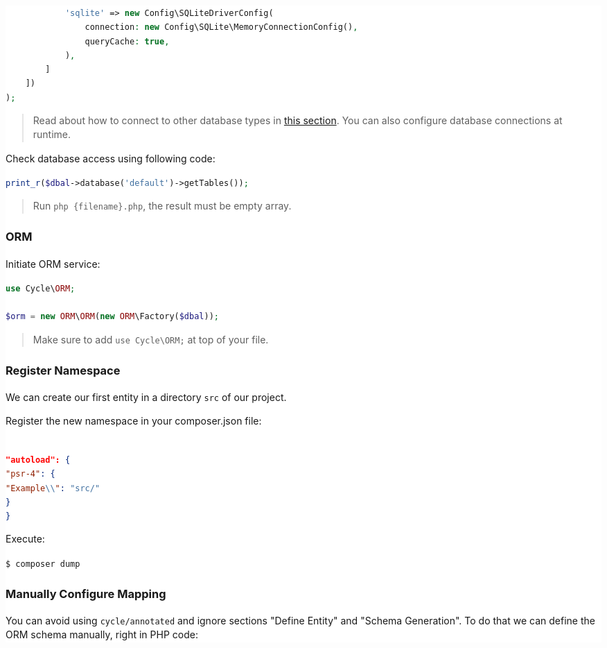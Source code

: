 ```php
            'sqlite' => new Config\SQLiteDriverConfig(
                connection: new Config\SQLite\MemoryConnectionConfig(),
                queryCache: true,
            ),
        ]
    ])
);
```

> Read about how to connect to other database types in [this section](/docs/en/database/connect.md). You can also 
> configure database connections at runtime.

Check database access using following code:

```php
print_r($dbal->database('default')->getTables());
```

> Run `php {filename}.php`, the result must be empty array.

### ORM

Initiate ORM service:

```php
use Cycle\ORM;

$orm = new ORM\ORM(new ORM\Factory($dbal));
```

> Make sure to add `use Cycle\ORM;` at top of your file.

### Register Namespace

We can create our first entity in a directory `src` of our project.

Register the new namespace in your composer.json file:

```json

"autoload": {
"psr-4": {
"Example\\": "src/"
}
}
```

Execute:

```bash
$ composer dump
```

### Manually Configure Mapping

You can avoid using `cycle/annotated` and ignore sections "Define Entity" and "Schema Generation". To do that we can
define the ORM schema manually, right in PHP code:
